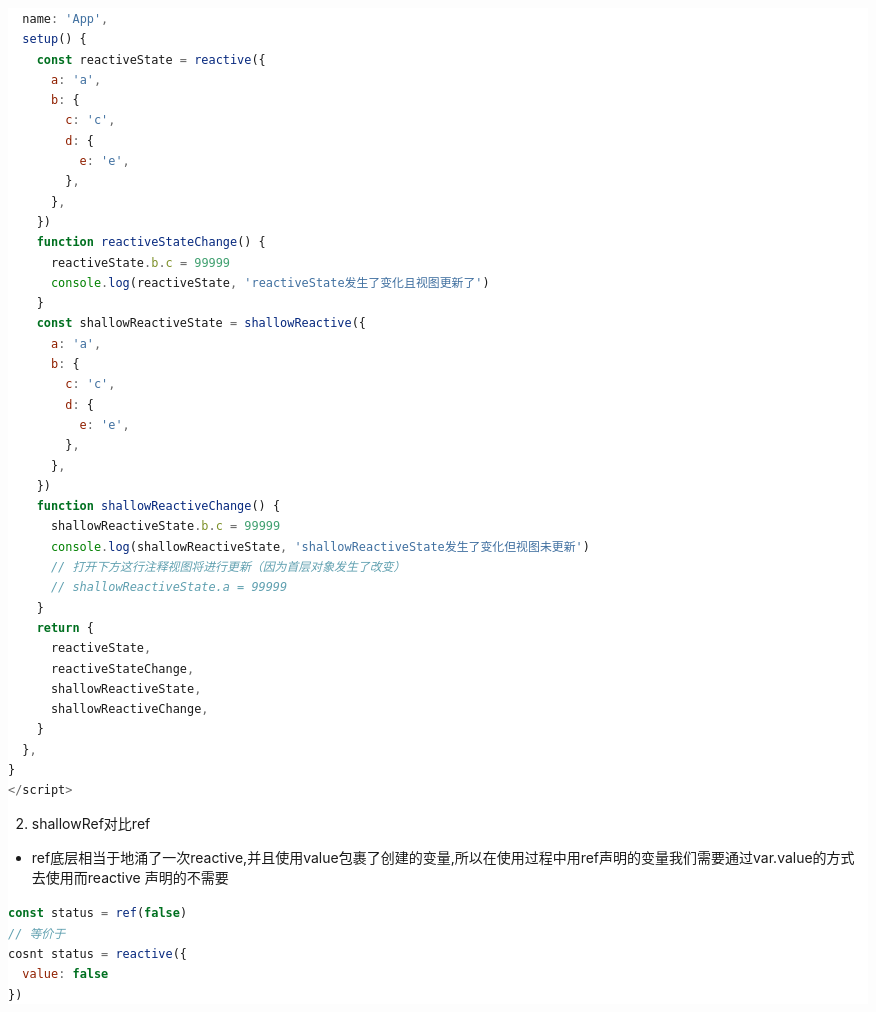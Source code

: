 ```javascript
  name: 'App',
  setup() {
    const reactiveState = reactive({
      a: 'a',
      b: {
        c: 'c',
        d: {
          e: 'e',
        },
      },
    })
    function reactiveStateChange() {
      reactiveState.b.c = 99999
      console.log(reactiveState, 'reactiveState发生了变化且视图更新了')
    }
    const shallowReactiveState = shallowReactive({
      a: 'a',
      b: {
        c: 'c',
        d: {
          e: 'e',
        },
      },
    })
    function shallowReactiveChange() {
      shallowReactiveState.b.c = 99999
      console.log(shallowReactiveState, 'shallowReactiveState发生了变化但视图未更新')
      // 打开下方这行注释视图将进行更新（因为首层对象发生了改变）
      // shallowReactiveState.a = 99999
    }
    return {
      reactiveState,
      reactiveStateChange,
      shallowReactiveState,
      shallowReactiveChange,
    }
  },
}
</script>
```

2. shallowRef对比ref

- ref底层相当于地涌了一次reactive,并且使用value包裹了创建的变量,所以在使用过程中用ref声明的变量我们需要通过var.value的方式去使用而reactive 声明的不需要

```js
const status = ref(false)
// 等价于
cosnt status = reactive({
  value: false
})
```
